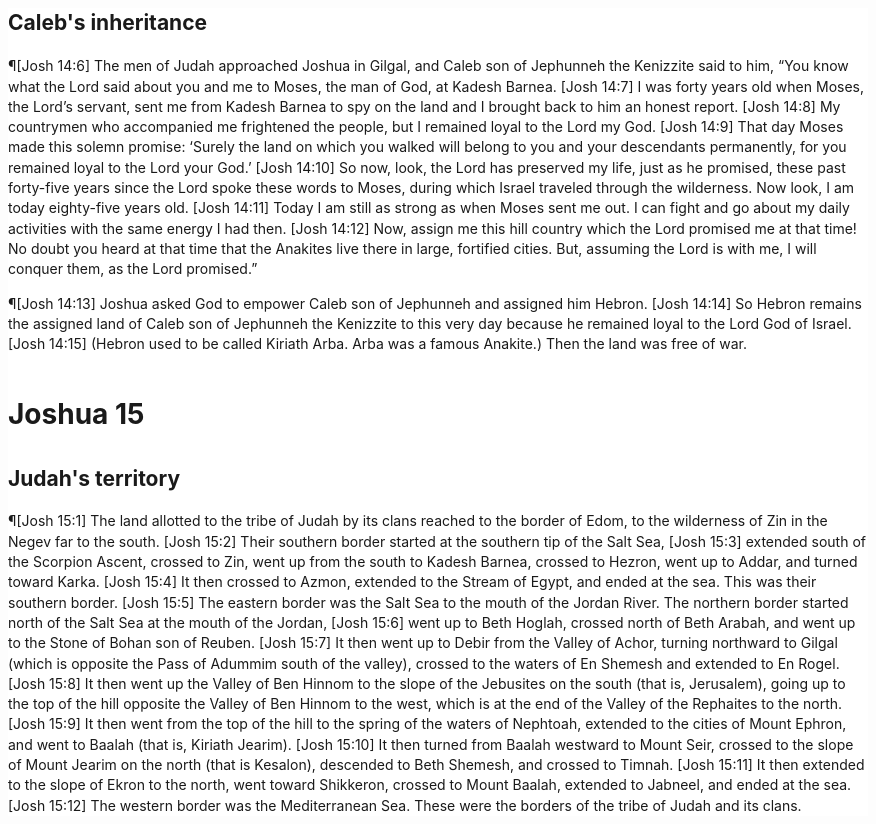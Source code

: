 ## Caleb's inheritance
¶[Josh 14:6] The men of Judah approached Joshua in Gilgal, and Caleb son of Jephunneh the Kenizzite said to him, “You know what the Lord said about you and me to Moses, the man of God, at Kadesh Barnea.
[Josh 14:7] I was forty years old when Moses, the Lord’s servant, sent me from Kadesh Barnea to spy on the land and I brought back to him an honest report.
[Josh 14:8] My countrymen who accompanied me frightened the people, but I remained loyal to the Lord my God.
[Josh 14:9] That day Moses made this solemn promise: ‘Surely the land on which you walked will belong to you and your descendants permanently, for you remained loyal to the Lord your God.’
[Josh 14:10] So now, look, the Lord has preserved my life, just as he promised, these past forty-five years since the Lord spoke these words to Moses, during which Israel traveled through the wilderness. Now look, I am today eighty-five years old.
[Josh 14:11] Today I am still as strong as when Moses sent me out. I can fight and go about my daily activities with the same energy I had then.
[Josh 14:12] Now, assign me this hill country which the Lord promised me at that time! No doubt you heard at that time that the Anakites live there in large, fortified cities. But, assuming the Lord is with me, I will conquer them, as the Lord promised.”

¶[Josh 14:13] Joshua asked God to empower Caleb son of Jephunneh and assigned him Hebron.
[Josh 14:14] So Hebron remains the assigned land of Caleb son of Jephunneh the Kenizzite to this very day because he remained loyal to the Lord God of Israel.
[Josh 14:15] (Hebron used to be called Kiriath Arba. Arba was a famous Anakite.) Then the land was free of war.


# Joshua 15

## Judah's territory
¶[Josh 15:1] The land allotted to the tribe of Judah by its clans reached to the border of Edom, to the wilderness of Zin in the Negev far to the south.
[Josh 15:2] Their southern border started at the southern tip of the Salt Sea,
[Josh 15:3] extended south of the Scorpion Ascent, crossed to Zin, went up from the south to Kadesh Barnea, crossed to Hezron, went up to Addar, and turned toward Karka.
[Josh 15:4] It then crossed to Azmon, extended to the Stream of Egypt, and ended at the sea. This was their southern border.
[Josh 15:5] The eastern border was the Salt Sea to the mouth of the Jordan River. The northern border started north of the Salt Sea at the mouth of the Jordan,
[Josh 15:6] went up to Beth Hoglah, crossed north of Beth Arabah, and went up to the Stone of Bohan son of Reuben.
[Josh 15:7] It then went up to Debir from the Valley of Achor, turning northward to Gilgal (which is opposite the Pass of Adummim south of the valley), crossed to the waters of En Shemesh and extended to En Rogel.
[Josh 15:8] It then went up the Valley of Ben Hinnom to the slope of the Jebusites on the south (that is, Jerusalem), going up to the top of the hill opposite the Valley of Ben Hinnom to the west, which is at the end of the Valley of the Rephaites to the north.
[Josh 15:9] It then went from the top of the hill to the spring of the waters of Nephtoah, extended to the cities of Mount Ephron, and went to Baalah (that is, Kiriath Jearim).
[Josh 15:10] It then turned from Baalah westward to Mount Seir, crossed to the slope of Mount Jearim on the north (that is Kesalon), descended to Beth Shemesh, and crossed to Timnah.
[Josh 15:11] It then extended to the slope of Ekron to the north, went toward Shikkeron, crossed to Mount Baalah, extended to Jabneel, and ended at the sea.
[Josh 15:12] The western border was the Mediterranean Sea. These were the borders of the tribe of Judah and its clans.
